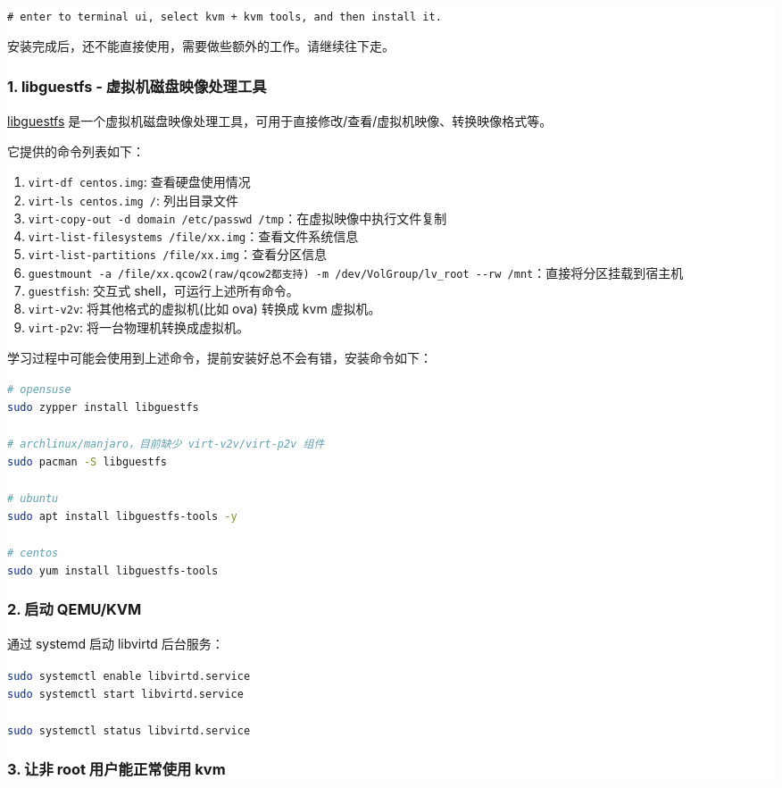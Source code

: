 ```shell
# enter to terminal ui, select kvm + kvm tools, and then install it.

```

安装完成后，还不能直接使用，需要做些额外的工作。请继续往下走。

### 1. libguestfs - 虚拟机磁盘映像处理工具

[libguestfs](https://libguestfs.org/) 是一个虚拟机磁盘映像处理工具，可用于直接修改/查看/虚拟机映像、转换映像格式等。

它提供的命令列表如下：

1. `virt-df centos.img`: 查看硬盘使用情况
2. `virt-ls centos.img /`: 列出目录文件
3. `virt-copy-out -d domain /etc/passwd /tmp`：在虚拟映像中执行文件复制
4. `virt-list-filesystems /file/xx.img`：查看文件系统信息
5. `virt-list-partitions /file/xx.img`：查看分区信息
6. `guestmount -a /file/xx.qcow2(raw/qcow2都支持) -m /dev/VolGroup/lv_root --rw /mnt`：直接将分区挂载到宿主机
7. `guestfish`: 交互式 shell，可运行上述所有命令。
8. `virt-v2v`: 将其他格式的虚拟机(比如 ova) 转换成 kvm 虚拟机。
9. `virt-p2v`: 将一台物理机转换成虚拟机。

学习过程中可能会使用到上述命令，提前安装好总不会有错，安装命令如下：

```sh
# opensuse
sudo zypper install libguestfs

# archlinux/manjaro，目前缺少 virt-v2v/virt-p2v 组件
sudo pacman -S libguestfs

# ubuntu
sudo apt install libguestfs-tools -y

# centos
sudo yum install libguestfs-tools

```



### 2. 启动 QEMU/KVM

通过 systemd 启动 libvirtd 后台服务：

```sh
sudo systemctl enable libvirtd.service
sudo systemctl start libvirtd.service

sudo systemctl status libvirtd.service
```



### 3. 让非 root 用户能正常使用 kvm
